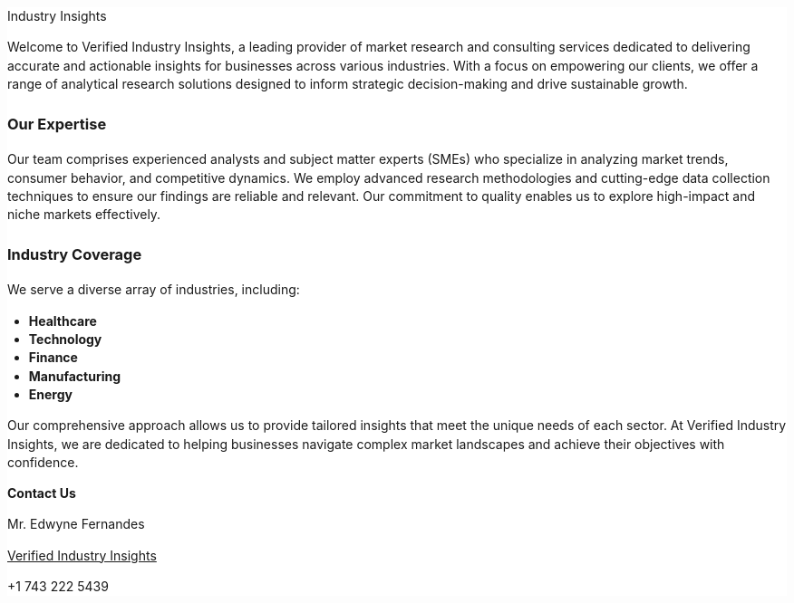 Industry Insights</h3><p>Welcome to Verified Industry Insights, a leading provider of market research and consulting services dedicated to delivering accurate and actionable insights for businesses across various industries. With a focus on empowering our clients, we offer a range of analytical research solutions designed to inform strategic decision-making and drive sustainable growth.</p><h3>Our Expertise</h3><p>Our team comprises experienced analysts and subject matter experts (SMEs) who specialize in analyzing market trends, consumer behavior, and competitive dynamics. We employ advanced research methodologies and cutting-edge data collection techniques to ensure our findings are reliable and relevant. Our commitment to quality enables us to explore high-impact and niche markets effectively.</p><h3>Industry Coverage</h3><p>We serve a diverse array of industries, including:</p><ul><li><strong>Healthcare</strong></li><li><strong>Technology</strong></li><li><strong>Finance</strong></li><li><strong>Manufacturing</strong></li><li><strong>Energy</strong></li></ul><p>Our comprehensive approach allows us to provide tailored insights that meet the unique needs of each sector. At Verified Industry Insights, we are dedicated to helping businesses navigate complex market landscapes and achieve their objectives with confidence.</p><p><strong>Contact Us</strong></p><p>Mr. Edwyne Fernandes</p><p><a href="https://www.verifiedindustryinsights.com/">Verified Industry Insights</a></p><p>+1 743 222 5439</p>
